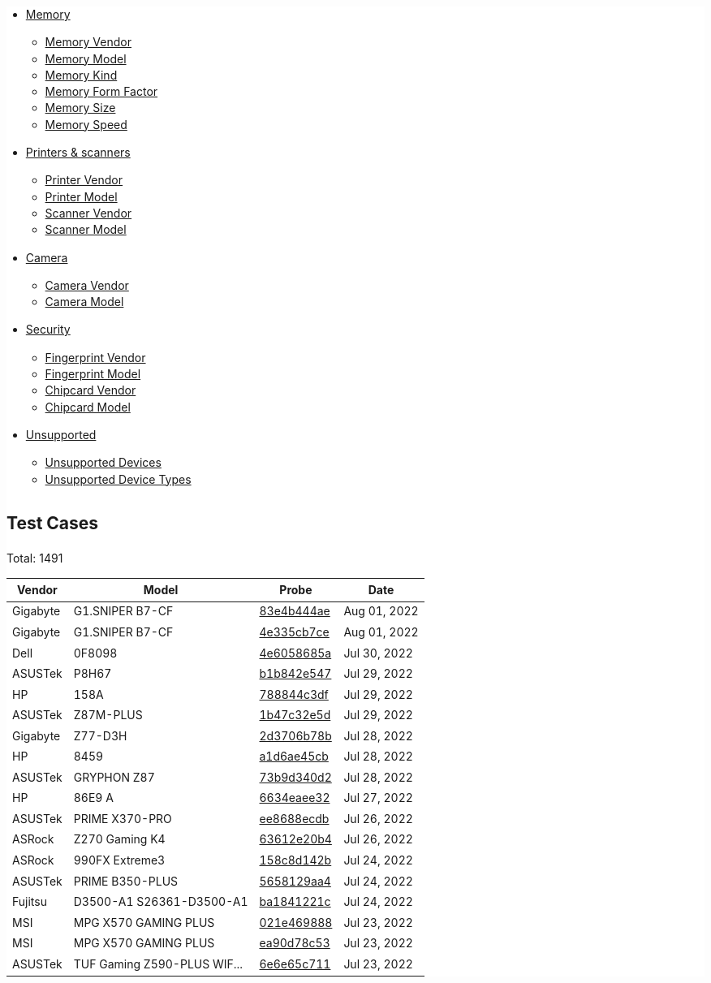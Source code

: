 * [ Memory ](#memory)
  - [ Memory Vendor            ](#memory-vendor)
  - [ Memory Model             ](#memory-model)
  - [ Memory Kind              ](#memory-kind)
  - [ Memory Form Factor       ](#memory-form-factor)
  - [ Memory Size              ](#memory-size)
  - [ Memory Speed             ](#memory-speed)

* [ Printers & scanners ](#printers--scanners)
  - [ Printer Vendor           ](#printer-vendor)
  - [ Printer Model            ](#printer-model)
  - [ Scanner Vendor           ](#scanner-vendor)
  - [ Scanner Model            ](#scanner-model)

* [ Camera ](#camera)
  - [ Camera Vendor            ](#camera-vendor)
  - [ Camera Model             ](#camera-model)

* [ Security ](#security)
  - [ Fingerprint Vendor       ](#fingerprint-vendor)
  - [ Fingerprint Model        ](#fingerprint-model)
  - [ Chipcard Vendor          ](#chipcard-vendor)
  - [ Chipcard Model           ](#chipcard-model)

* [ Unsupported ](#unsupported)
  - [ Unsupported Devices      ](#unsupported-devices)
  - [ Unsupported Device Types ](#unsupported-device-types)


Test Cases
----------

Total: 1491

| Vendor        | Model                       | Probe                                                      | Date         |
|---------------|-----------------------------|------------------------------------------------------------|--------------|
| Gigabyte      | G1.SNIPER B7-CF             | [83e4b444ae](https://linux-hardware.org/?probe=83e4b444ae) | Aug 01, 2022 |
| Gigabyte      | G1.SNIPER B7-CF             | [4e335cb7ce](https://linux-hardware.org/?probe=4e335cb7ce) | Aug 01, 2022 |
| Dell          | 0F8098                      | [4e6058685a](https://linux-hardware.org/?probe=4e6058685a) | Jul 30, 2022 |
| ASUSTek       | P8H67                       | [b1b842e547](https://linux-hardware.org/?probe=b1b842e547) | Jul 29, 2022 |
| HP            | 158A                        | [788844c3df](https://linux-hardware.org/?probe=788844c3df) | Jul 29, 2022 |
| ASUSTek       | Z87M-PLUS                   | [1b47c32e5d](https://linux-hardware.org/?probe=1b47c32e5d) | Jul 29, 2022 |
| Gigabyte      | Z77-D3H                     | [2d3706b78b](https://linux-hardware.org/?probe=2d3706b78b) | Jul 28, 2022 |
| HP            | 8459                        | [a1d6ae45cb](https://linux-hardware.org/?probe=a1d6ae45cb) | Jul 28, 2022 |
| ASUSTek       | GRYPHON Z87                 | [73b9d340d2](https://linux-hardware.org/?probe=73b9d340d2) | Jul 28, 2022 |
| HP            | 86E9 A                      | [6634eaee32](https://linux-hardware.org/?probe=6634eaee32) | Jul 27, 2022 |
| ASUSTek       | PRIME X370-PRO              | [ee8688ecdb](https://linux-hardware.org/?probe=ee8688ecdb) | Jul 26, 2022 |
| ASRock        | Z270 Gaming K4              | [63612e20b4](https://linux-hardware.org/?probe=63612e20b4) | Jul 26, 2022 |
| ASRock        | 990FX Extreme3              | [158c8d142b](https://linux-hardware.org/?probe=158c8d142b) | Jul 24, 2022 |
| ASUSTek       | PRIME B350-PLUS             | [5658129aa4](https://linux-hardware.org/?probe=5658129aa4) | Jul 24, 2022 |
| Fujitsu       | D3500-A1 S26361-D3500-A1    | [ba1841221c](https://linux-hardware.org/?probe=ba1841221c) | Jul 24, 2022 |
| MSI           | MPG X570 GAMING PLUS        | [021e469888](https://linux-hardware.org/?probe=021e469888) | Jul 23, 2022 |
| MSI           | MPG X570 GAMING PLUS        | [ea90d78c53](https://linux-hardware.org/?probe=ea90d78c53) | Jul 23, 2022 |
| ASUSTek       | TUF Gaming Z590-PLUS WIF... | [6e6e65c711](https://linux-hardware.org/?probe=6e6e65c711) | Jul 23, 2022 |